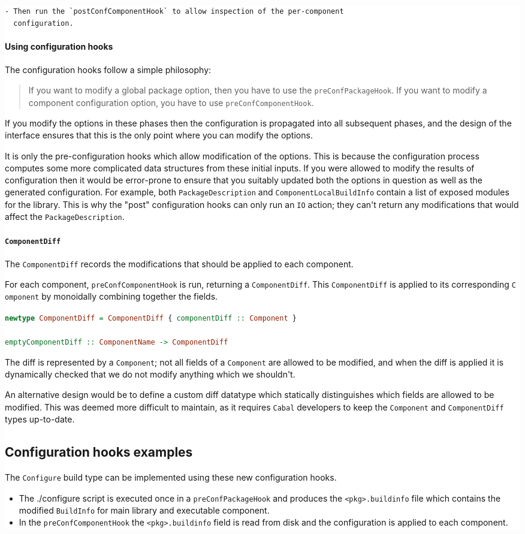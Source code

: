     - Then run the `postConfComponentHook` to allow inspection of the per-component
      configuration.

#### Using configuration hooks

The configuration hooks follow a simple philosophy:

> If you want to modify a global package option, then you have to use the `preConfPackageHook`.
  If you want to modify a component configuration option, you have to use `preConfComponentHook`.

If you modify the options in these phases then the configuration is propagated
into all subsequent phases, and the design of the interface ensures that
this is the only point where you can modify the options.

It is only the pre-configuration hooks which allow modification of the options.
This is because the configuration process computes some more complicated data
structures from these initial inputs. If you were allowed to modify the results
of configuration then it would be error-prone to ensure that you suitably updated
both the options in question as well as the generated configuration.
For example, both `PackageDescription` and `ComponentLocalBuildInfo` contain
a list of exposed modules for the library.
This is why the "post" configuration hooks can only run an `IO` action;
they can't return any modifications that would affect the `PackageDescription`.

#### `ComponentDiff`

The `ComponentDiff` records the modifications that should be applied to each component.

For each component, `preConfComponentHook` is run, returning a `ComponentDiff`.
This `ComponentDiff` is applied to its corresponding `Component`
by monoidally combining together the fields.

```haskell
newtype ComponentDiff = ComponentDiff { componentDiff :: Component }

emptyComponentDiff :: ComponentName -> ComponentDiff
```

The diff is represented by a `Component`; not all fields of a `Component` are allowed
to be modified, and when the diff is applied it is dynamically checked that we do not
modify anything which we shouldn't.

An alternative design would be to define a custom diff datatype which statically
distinguishes which fields are allowed to be modified. This was deemed more difficult
to maintain, as it requires `Cabal` developers to keep the `Component` and `ComponentDiff`
types up-to-date.

## Configuration hooks examples

The `Configure` build type can be implemented using these new configuration hooks.

- The ./configure script is executed once in a `preConfPackageHook` and produces
  the `<pkg>.buildinfo` file which contains the modified `BuildInfo` for main library
  and executable component.
- In the `preConfComponentHook` the `<pkg>.buildinfo` field is read from disk and
  the configuration is applied to each component.
